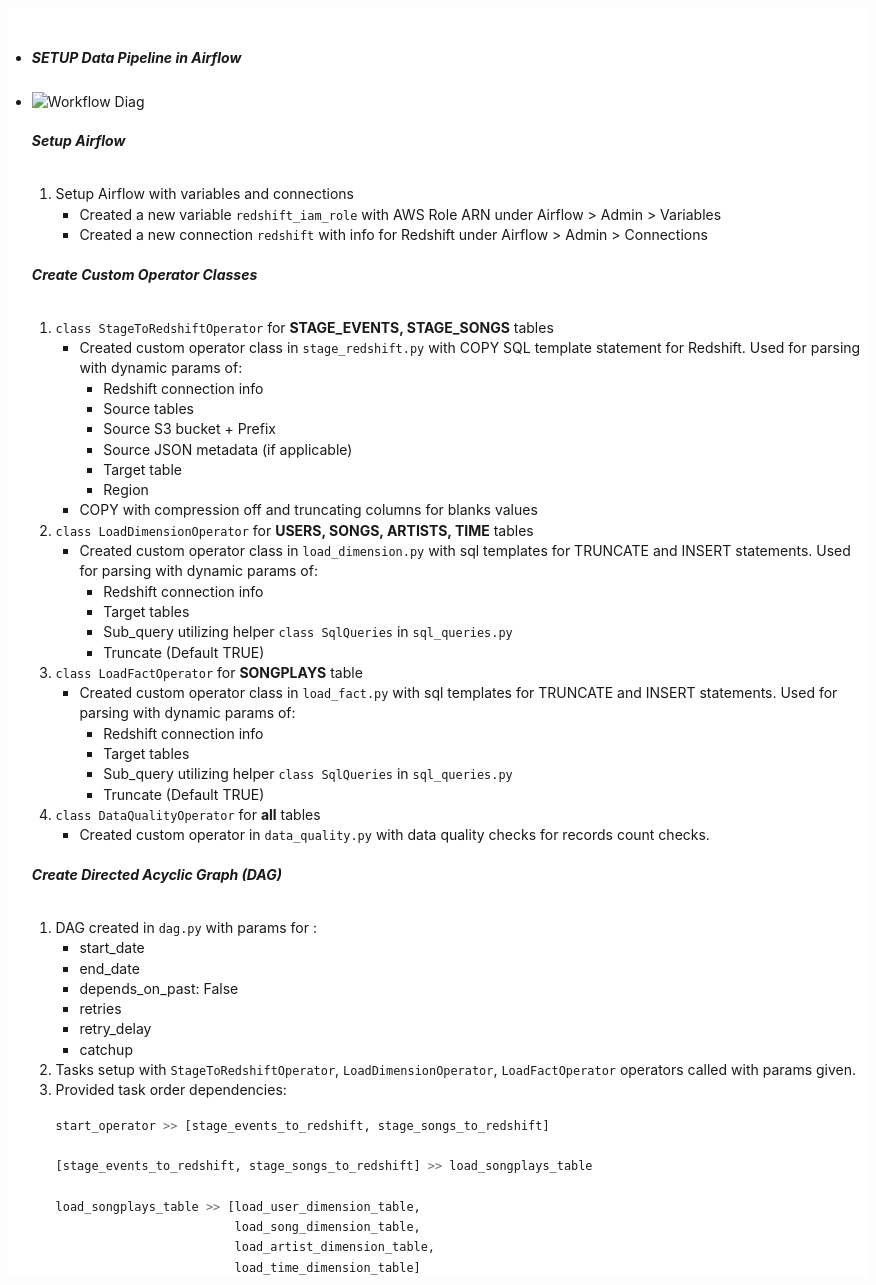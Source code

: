 &nbsp;

+  ##### SETUP Data Pipeline in Airflow 
+  ![Workflow Diag](/images/dag.png)
    ######  **Setup Airflow**
    1. Setup Airflow with variables and connections
        - Created a new variable `redshift_iam_role` with AWS Role ARN under Airflow > Admin > Variables
        - Created a new connection `redshift` with info for Redshift under Airflow > Admin > Connections
    ###### **Create Custom Operator Classes**
    1. `class StageToRedshiftOperator` for **STAGE_EVENTS, STAGE_SONGS** tables
        - Created custom operator class in `stage_redshift.py` with COPY SQL template statement for Redshift. Used for parsing with dynamic params of:
            -  Redshift connection info
            -  Source tables
            -  Source S3 bucket + Prefix
            -  Source JSON metadata (if applicable)
            -  Target table
            -  Region
        - COPY with compression off and truncating columns for blanks values
    2. `class LoadDimensionOperator` for **USERS, SONGS, ARTISTS, TIME** tables
        - Created custom operator class in `load_dimension.py` with sql templates for TRUNCATE and INSERT statements. Used for parsing with dynamic params of:
            -  Redshift connection info
            -  Target tables
            -  Sub_query utilizing helper `class SqlQueries` in `sql_queries.py`
            -  Truncate  (Default TRUE)
    2. `class LoadFactOperator` for **SONGPLAYS** table
        - Created custom operator class in `load_fact.py` with sql templates for TRUNCATE and INSERT statements. Used for parsing with dynamic params of:
            -  Redshift connection info
            -  Target tables
            -  Sub_query utilizing helper `class SqlQueries` in `sql_queries.py`
            -  Truncate  (Default TRUE)
    1. `class DataQualityOperator` for **all** tables
        - Created custom operator in `data_quality.py` with data quality checks for records count checks.
    ###### **Create Directed Acyclic Graph (DAG)**
    1. DAG created in `dag.py` with params for :
        - start_date
        - end_date
        - depends_on_past: False
        - retries
        - retry_delay
        - catchup
    2. Tasks setup with `StageToRedshiftOperator`, `LoadDimensionOperator`, `LoadFactOperator` operators called with params given.
    3. Provided task order dependencies:
        ```python
        start_operator >> [stage_events_to_redshift, stage_songs_to_redshift]

        [stage_events_to_redshift, stage_songs_to_redshift] >> load_songplays_table 
        
        load_songplays_table >> [load_user_dimension_table, 
                                 load_song_dimension_table, 
                                 load_artist_dimension_table, 
                                 load_time_dimension_table]
        